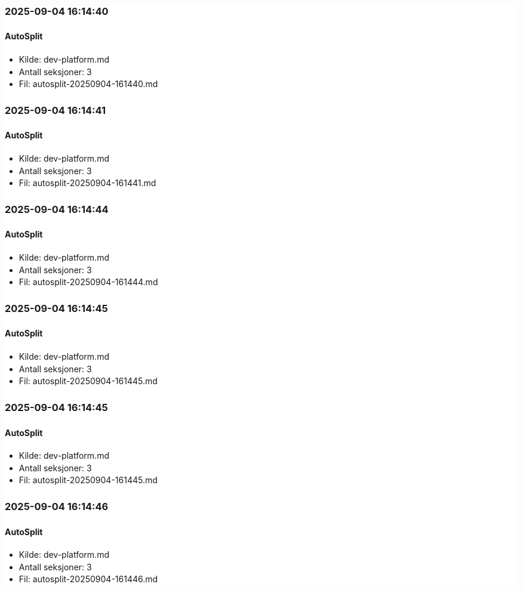 


### 2025-09-04 16:14:40
#### AutoSplit
- Kilde: dev-platform.md
- Antall seksjoner: 3
- Fil: autosplit-20250904-161440.md




### 2025-09-04 16:14:41
#### AutoSplit
- Kilde: dev-platform.md
- Antall seksjoner: 3
- Fil: autosplit-20250904-161441.md




### 2025-09-04 16:14:44
#### AutoSplit
- Kilde: dev-platform.md
- Antall seksjoner: 3
- Fil: autosplit-20250904-161444.md




### 2025-09-04 16:14:45
#### AutoSplit
- Kilde: dev-platform.md
- Antall seksjoner: 3
- Fil: autosplit-20250904-161445.md




### 2025-09-04 16:14:45
#### AutoSplit
- Kilde: dev-platform.md
- Antall seksjoner: 3
- Fil: autosplit-20250904-161445.md




### 2025-09-04 16:14:46
#### AutoSplit
- Kilde: dev-platform.md
- Antall seksjoner: 3
- Fil: autosplit-20250904-161446.md


